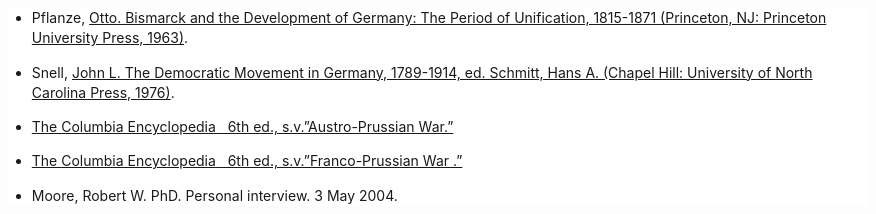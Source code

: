 - Pflanze, [Otto. Bismarck and the Development of Germany: The Period of Unification, 1815-1871 (Princeton, NJ: Princeton University Press, 1963)](http://www.questia.com/PM.qst?a=o&d=33733225).

- Snell, [John L. The Democratic Movement in Germany, 1789-1914, ed. Schmitt, Hans A. (Chapel Hill: University of North Carolina Press, 1976)](http://www.questia.com/PM.qst?a=o&d=57166396).

- [The Columbia Encyclopedia   6th ed., s.v.”Austro-Prussian War.”](http://www.questia.com/PM.qst?a=o&d=8138015)

- [The Columbia Encyclopedia   6th ed., s.v.”Franco-Prussian War .”](http://www.questia.com/PM.qst?a=o&d=8152651)

- Moore, Robert W. PhD. Personal interview. 3 May 2004.
